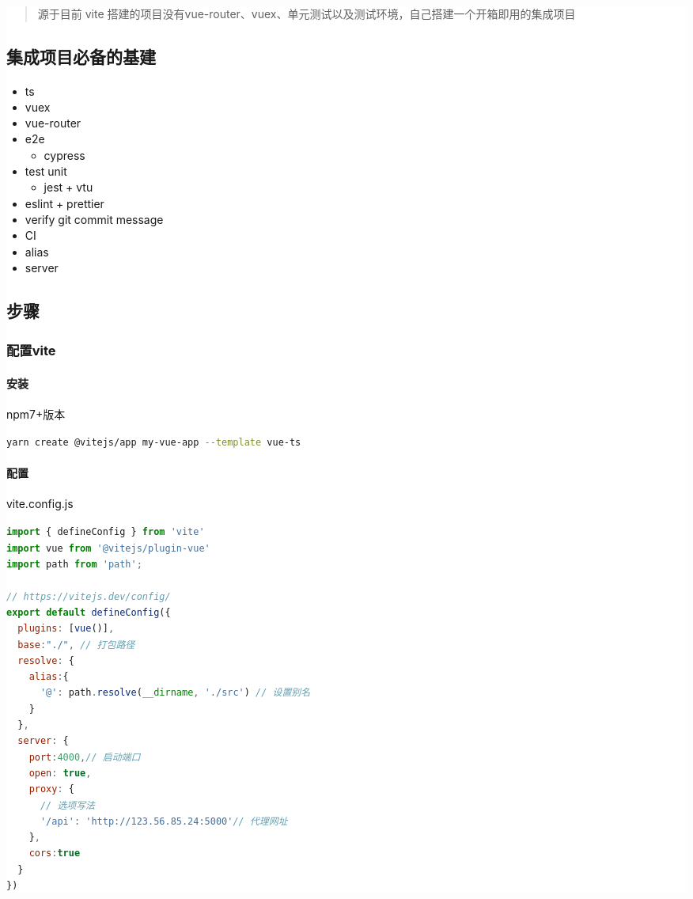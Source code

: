 > 源于目前 vite 搭建的项目没有vue-router、vuex、单元测试以及测试环境，自己搭建一个开箱即用的集成项目

## 集成项目必备的基建

- ts
- vuex
- vue-router
- e2e
  - cypress
- test unit
  - jest + vtu
- eslint + prettier
- verify git commit message
- CI
- alias
- server

## 步骤

### 配置vite

#### 安装

npm7+版本

```bash
yarn create @vitejs/app my-vue-app --template vue-ts
```

#### 配置

 vite.config.js

```javascript
import { defineConfig } from 'vite'
import vue from '@vitejs/plugin-vue'
import path from 'path';

// https://vitejs.dev/config/
export default defineConfig({
  plugins: [vue()],
  base:"./", // 打包路径
  resolve: {
    alias:{
      '@': path.resolve(__dirname, './src') // 设置别名
    }
  },
  server: {
    port:4000,// 启动端口
    open: true,
    proxy: {
      // 选项写法
      '/api': 'http://123.56.85.24:5000'// 代理网址
    },
    cors:true
  }
})
```
